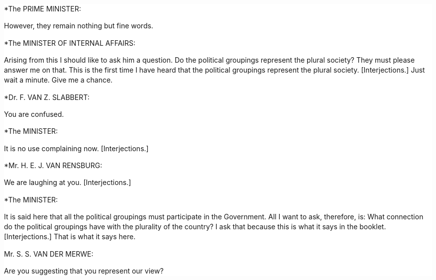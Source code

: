 </speech>

<speech by="#prime_minister">

<from>*The <person refersTo="hansard_za">PRIME MINISTER</person>:</from>

<p>However, they remain nothing but fine words.</p>

</speech>

<speech by="#minister_of_internal_affairs">

<from>*The <person refersTo="hansard_za">MINISTER OF INTERNAL AFFAIRS</person>:</from>

<p>Arising from this I should like to ask him a question. Do the political groupings represent the plural society? They must please answer me on that. This is the first time I have heard that the political groupings represent the plural society. [Interjections.] Just wait a minute. Give me a chance.</p>

</speech>

<speech by="#slabbert">

<from>*Dr. <person refersTo="hansard_za">F. VAN Z. SLABBERT</person>:</from>

<p>You are confused.</p>

</speech>

<speech by="#minister">

<from>*The <person refersTo="hansard_za">MINISTER</person>:</from>

<p>It is no use complaining now. [Interjections.]</p>

</speech>

<speech by="#van_rensburg">

<from>*Mr. <person refersTo="hansard_za">H. E. J. VAN RENSBURG</person>:</from>

<p>We are laughing at you. [Interjections.]</p>

</speech>

<speech by="#minister">

<from>*The <person refersTo="hansard_za">MINISTER</person>:</from>

<p>It is said here that all the political groupings must participate in the Government. All I want to ask, therefore, is: What connection do the political groupings have with the plurality of the country? I ask that because this is what it says in the booklet. [Interjections.] That is what it says here.</p>

</speech>

<speech by="#van_der_merwe">

<from>Mr. <person refersTo="hansard_za">S. S. VAN DER MERWE</person>:</from>

<p>Are you suggesting that you represent our view?</p>

</speech>
